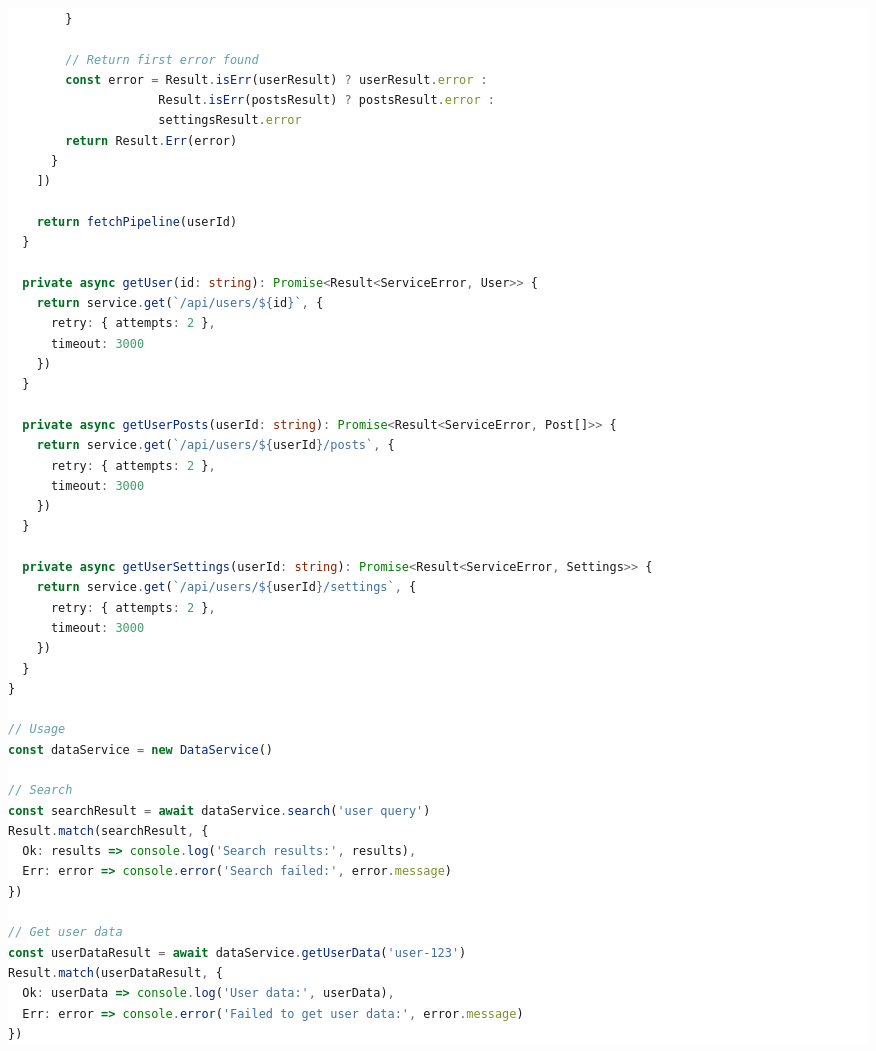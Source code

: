 ```typescript
        }
        
        // Return first error found
        const error = Result.isErr(userResult) ? userResult.error :
                     Result.isErr(postsResult) ? postsResult.error :
                     settingsResult.error
        return Result.Err(error)
      }
    ])
    
    return fetchPipeline(userId)
  }
  
  private async getUser(id: string): Promise<Result<ServiceError, User>> {
    return service.get(`/api/users/${id}`, {
      retry: { attempts: 2 },
      timeout: 3000
    })
  }
  
  private async getUserPosts(userId: string): Promise<Result<ServiceError, Post[]>> {
    return service.get(`/api/users/${userId}/posts`, {
      retry: { attempts: 2 },
      timeout: 3000
    })
  }
  
  private async getUserSettings(userId: string): Promise<Result<ServiceError, Settings>> {
    return service.get(`/api/users/${userId}/settings`, {
      retry: { attempts: 2 },
      timeout: 3000
    })
  }
}

// Usage
const dataService = new DataService()

// Search
const searchResult = await dataService.search('user query')
Result.match(searchResult, {
  Ok: results => console.log('Search results:', results),
  Err: error => console.error('Search failed:', error.message)
})

// Get user data
const userDataResult = await dataService.getUserData('user-123')
Result.match(userDataResult, {
  Ok: userData => console.log('User data:', userData),
  Err: error => console.error('Failed to get user data:', error.message)
})
```
